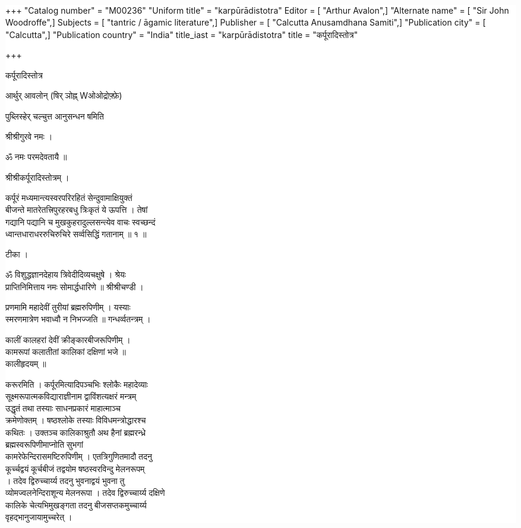 +++
"Catalog number" = "M00236"
"Uniform title" = "karpūrādistotra"
Editor = [ "Arthur Avalon",]
"Alternate name" = [ "Sir John Woodroffe",]
Subjects = [ "tantric / āgamic literature",]
Publisher = [ "Calcutta Anusamdhana Samiti",]
"Publication city" = [ "Calcutta",]
"Publication country" = "India"
title_iast = "karpūrādistotra"
title = "कर्पूरादिस्तोत्र"

+++
  
  
  
  
कर्पूरादिस्तोत्र   
  
आर्थुर् आवलोन् (षिर् ञोह्न् Wओओद्रोफ़्फ़े)   
  
पुब्लिस्हेर् चल्चुत्त आनुसन्धन षमिति   
  
  
  
श्रीश्रीगुरवे नमः ।   
  
ॐ नमः परमदेवतायै ॥   
  
श्रीश्रीकर्पूरादिस्तोत्रम् ।   
  
कर्पूरं मध्यमान्त्यस्वरपरिरहितं सेन्दुवामाक्षियुक्तं   
बीजन्ते मातरेतत्त्रिपुरहरबधु त्रिःकृतं ये ऊपत्ति । तेषां   
गद्यानि पद्यानि च मुखकुहरादुल्लसन्त्येव वाचः स्वच्छन्दं   
ध्वान्तधाराधररुचिरुचिरे सर्व्वसिद्धिं गतानाम् ॥ १ ॥   
  
टीका ।   
  
ॐ विशुद्धज्ञानदेहाय त्रिवेदीदिव्यचक्षुषे । श्रेयः   
प्राप्तिनिमित्ताय नमः सोमार्द्धधारिणे ॥ श्रीश्रीचण्डी ।   
  
प्रणमामि महादेवीं तुरीयां ब्रह्मरुपिणीम् । यस्याः   
स्मरणमात्रेण भवाध्वौ न निभज्जति ॥ गन्धर्व्वतन्त्रम् ।   
  
कालीं कालहरां देवीं क्रीङ्कारबीजरूपिणीम् ।   
कामरूपां कलातीतां कालिकां दक्षिणां भजे ॥   
कालीहृदयम् ॥   
  
करूरमिति । कर्पूरमित्यादिपञ्चभिः श्लोकैः महादेव्याः   
सूक्ष्मरूपात्मकविद्याराज्ञीनाम द्वाविंशत्यक्षरं मन्त्रम्   
उद्धृतं तथा तस्याः साधनप्रकारं माहात्माञ्च   
क्रमेणोक्तम् । षष्ठश्लोके तस्याः विविधमन्त्रोद्धारश्च   
कथितः । उक्तञ्च कालिकाश्रुतौ अथ हैनां ब्रह्मरन्ध्रे   
ब्रह्मस्वरूपिणीमाप्नोति सुभगां   
कामरेफेन्दिरासमष्टिरुपिणीम् । एतत्रिगुणितमादौ तदनु   
कूर्च्चद्वयं कूर्चबीजं तद्वयोम षष्ठस्वरविन्दु मेलनरूपम्   
। तदेव द्विरुच्चार्य्य तदनु भुवनाद्वयं भुवना तु   
व्योमज्वलनेन्दिराशून्य मेलनरूपा । तदेव द्विरुच्चार्य्य दक्षिणे   
कालिके चेत्यभिमुखङ्गता तदनु बीजसप्तकमुच्चार्य्य   
वृहद्भानुजायामुच्चरेत् ।   
  